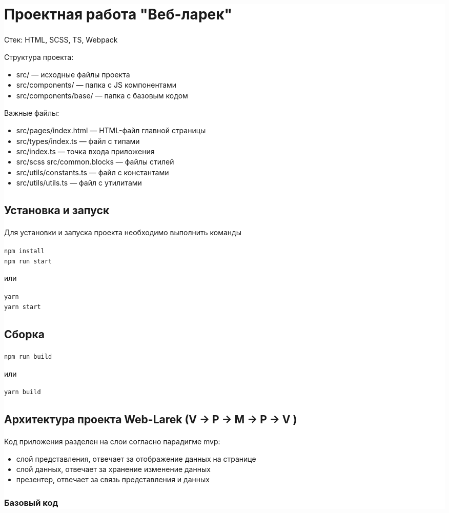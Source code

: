 # Проектная работа "Веб-ларек"

Стек: HTML, SCSS, TS, Webpack

Структура проекта:

- src/ — исходные файлы проекта
- src/components/ — папка с JS компонентами
- src/components/base/ — папка с базовым кодом

Важные файлы:

- src/pages/index.html — HTML-файл главной страницы
- src/types/index.ts — файл с типами
- src/index.ts — точка входа приложения
- src/scss src/common.blocks — файлы стилей
- src/utils/constants.ts — файл с константами
- src/utils/utils.ts — файл с утилитами

## Установка и запуск

Для установки и запуска проекта необходимо выполнить команды

```
npm install
npm run start
```

или

```
yarn
yarn start
```

## Сборка

```
npm run build
```

или

```
yarn build
```

## Архитектура проекта Web-Larek (V -> P -> M -> P -> V )

Код приложения разделен на слои согласно парадигме mvp:

- слой представления, отвечает за отображение данных на странице
- слой данных, отвечает за хранение изменение данных
- презентер, отвечает за связь представления и данных

### Базовый код
